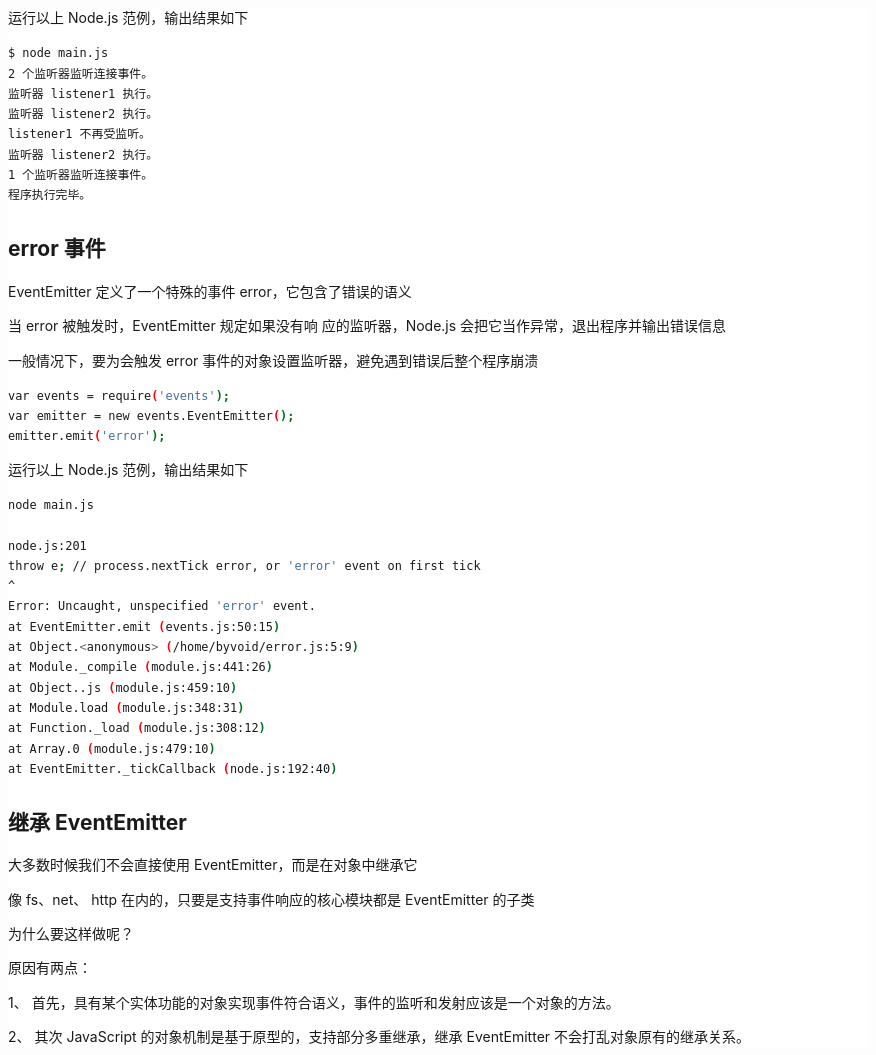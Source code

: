 运行以上 Node.js 范例，输出结果如下

```sh
$ node main.js
2 个监听器监听连接事件。
监听器 listener1 执行。
监听器 listener2 执行。
listener1 不再受监听。
监听器 listener2 执行。
1 个监听器监听连接事件。
程序执行完毕。
```

## error 事件

EventEmitter 定义了一个特殊的事件 error，它包含了错误的语义

当 error 被触发时，EventEmitter 规定如果没有响 应的监听器，Node.js 会把它当作异常，退出程序并输出错误信息

一般情况下，要为会触发 error 事件的对象设置监听器，避免遇到错误后整个程序崩溃

```sh
var events = require('events'); 
var emitter = new events.EventEmitter(); 
emitter.emit('error');
```

运行以上 Node.js 范例，输出结果如下

```sh
node main.js

node.js:201 
throw e; // process.nextTick error, or 'error' event on first tick 
^ 
Error: Uncaught, unspecified 'error' event. 
at EventEmitter.emit (events.js:50:15) 
at Object.<anonymous> (/home/byvoid/error.js:5:9) 
at Module._compile (module.js:441:26) 
at Object..js (module.js:459:10) 
at Module.load (module.js:348:31) 
at Function._load (module.js:308:12) 
at Array.0 (module.js:479:10) 
at EventEmitter._tickCallback (node.js:192:40)
```

## 继承 EventEmitter

大多数时候我们不会直接使用 EventEmitter，而是在对象中继承它

像 fs、net、 http 在内的，只要是支持事件响应的核心模块都是 EventEmitter 的子类

为什么要这样做呢？

原因有两点：

1、 首先，具有某个实体功能的对象实现事件符合语义，事件的监听和发射应该是一个对象的方法。

2、 其次 JavaScript 的对象机制是基于原型的，支持部分多重继承，继承 EventEmitter 不会打乱对象原有的继承关系。